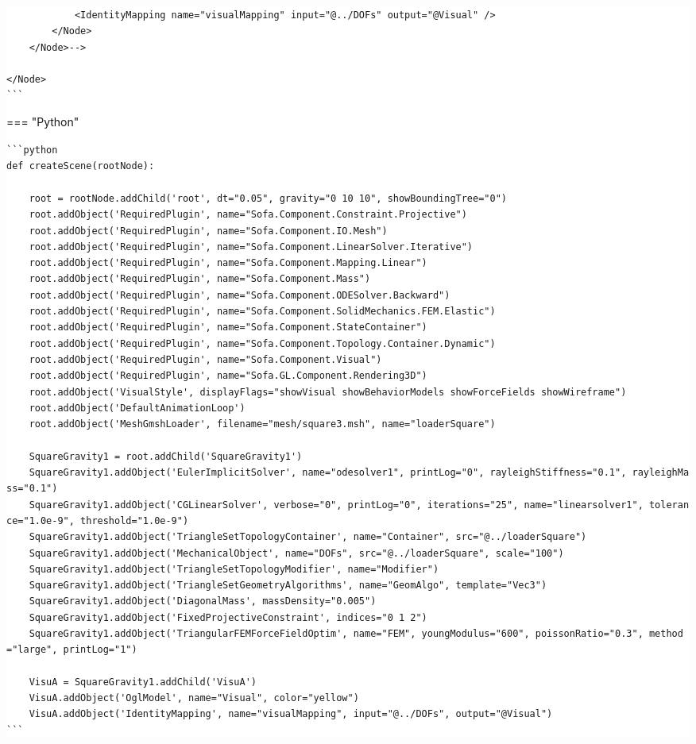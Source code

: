                <IdentityMapping name="visualMapping" input="@../DOFs" output="@Visual" />
            </Node>
        </Node>-->
    
    </Node>
    ```

=== "Python"

    ```python
    def createScene(rootNode):

        root = rootNode.addChild('root', dt="0.05", gravity="0 10 10", showBoundingTree="0")
        root.addObject('RequiredPlugin', name="Sofa.Component.Constraint.Projective")
        root.addObject('RequiredPlugin', name="Sofa.Component.IO.Mesh")
        root.addObject('RequiredPlugin', name="Sofa.Component.LinearSolver.Iterative")
        root.addObject('RequiredPlugin', name="Sofa.Component.Mapping.Linear")
        root.addObject('RequiredPlugin', name="Sofa.Component.Mass")
        root.addObject('RequiredPlugin', name="Sofa.Component.ODESolver.Backward")
        root.addObject('RequiredPlugin', name="Sofa.Component.SolidMechanics.FEM.Elastic")
        root.addObject('RequiredPlugin', name="Sofa.Component.StateContainer")
        root.addObject('RequiredPlugin', name="Sofa.Component.Topology.Container.Dynamic")
        root.addObject('RequiredPlugin', name="Sofa.Component.Visual")
        root.addObject('RequiredPlugin', name="Sofa.GL.Component.Rendering3D")
        root.addObject('VisualStyle', displayFlags="showVisual showBehaviorModels showForceFields showWireframe")
        root.addObject('DefaultAnimationLoop')
        root.addObject('MeshGmshLoader', filename="mesh/square3.msh", name="loaderSquare")

        SquareGravity1 = root.addChild('SquareGravity1')
        SquareGravity1.addObject('EulerImplicitSolver', name="odesolver1", printLog="0", rayleighStiffness="0.1", rayleighMass="0.1")
        SquareGravity1.addObject('CGLinearSolver', verbose="0", printLog="0", iterations="25", name="linearsolver1", tolerance="1.0e-9", threshold="1.0e-9")
        SquareGravity1.addObject('TriangleSetTopologyContainer', name="Container", src="@../loaderSquare")
        SquareGravity1.addObject('MechanicalObject', name="DOFs", src="@../loaderSquare", scale="100")
        SquareGravity1.addObject('TriangleSetTopologyModifier', name="Modifier")
        SquareGravity1.addObject('TriangleSetGeometryAlgorithms', name="GeomAlgo", template="Vec3")
        SquareGravity1.addObject('DiagonalMass', massDensity="0.005")
        SquareGravity1.addObject('FixedProjectiveConstraint', indices="0 1 2")
        SquareGravity1.addObject('TriangularFEMForceFieldOptim', name="FEM", youngModulus="600", poissonRatio="0.3", method="large", printLog="1")

        VisuA = SquareGravity1.addChild('VisuA')
        VisuA.addObject('OglModel', name="Visual", color="yellow")
        VisuA.addObject('IdentityMapping', name="visualMapping", input="@../DOFs", output="@Visual")
    ```

